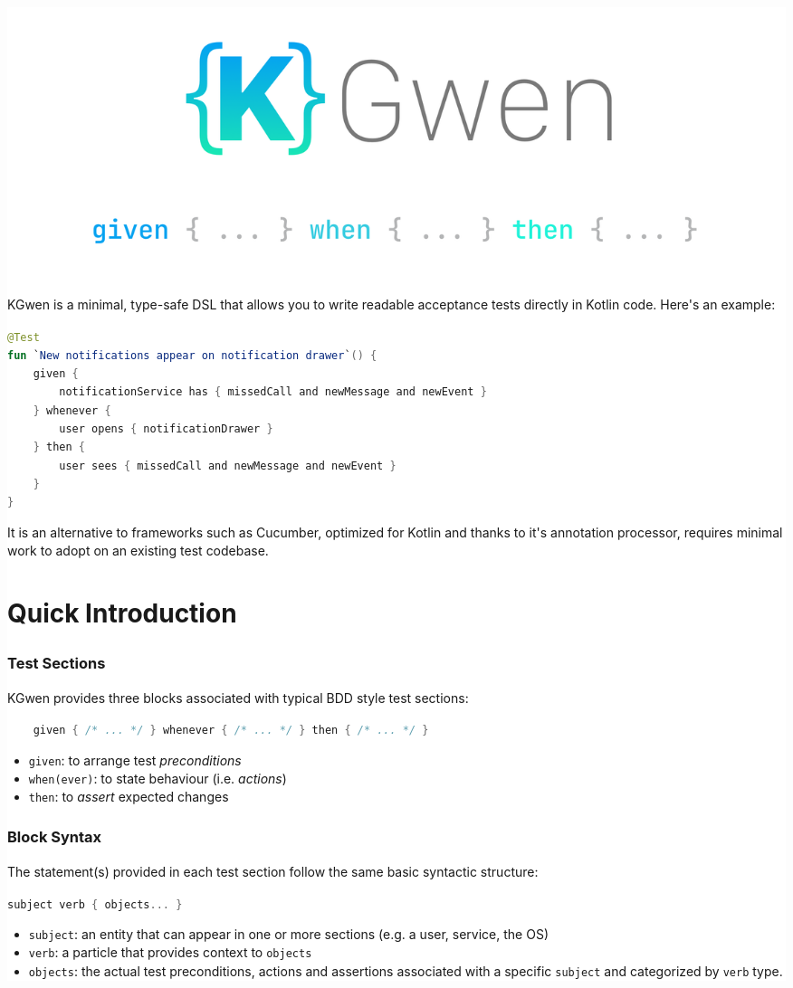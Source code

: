 <p align="center">
<img src="./doc/kgwen.png" alt="KGwen" height="300"/>
</p>

KGwen is a minimal, type-safe DSL that allows you to write readable acceptance tests directly in
Kotlin code. Here's an example:
```kotlin
@Test
fun `New notifications appear on notification drawer`() {
    given {
        notificationService has { missedCall and newMessage and newEvent }
    } whenever {
        user opens { notificationDrawer }
    } then {
        user sees { missedCall and newMessage and newEvent }
    }
}
```

It is an alternative to frameworks such as Cucumber, optimized for Kotlin and thanks to it's 
annotation processor, requires minimal work to adopt on an existing test codebase.

# Quick Introduction

### Test Sections
KGwen provides three blocks associated with typical BDD style test sections:
```kotlin
    given { /* ... */ } whenever { /* ... */ } then { /* ... */ }
```
- `given`: to arrange test *preconditions* 
- `when(ever)`: to state behaviour (i.e. *actions*)
- `then`: to *assert* expected changes

### Block Syntax
The statement(s) provided in each test section follow the same basic syntactic structure:
```kotlin
subject verb { objects... }
```
- `subject`: an entity that can appear in one or more sections (e.g. a user, service, the OS)
- `verb`: a particle that provides context to `objects` 
- `objects`: the actual test preconditions, actions and assertions associated with a specific 
  `subject` and categorized by `verb` type.
